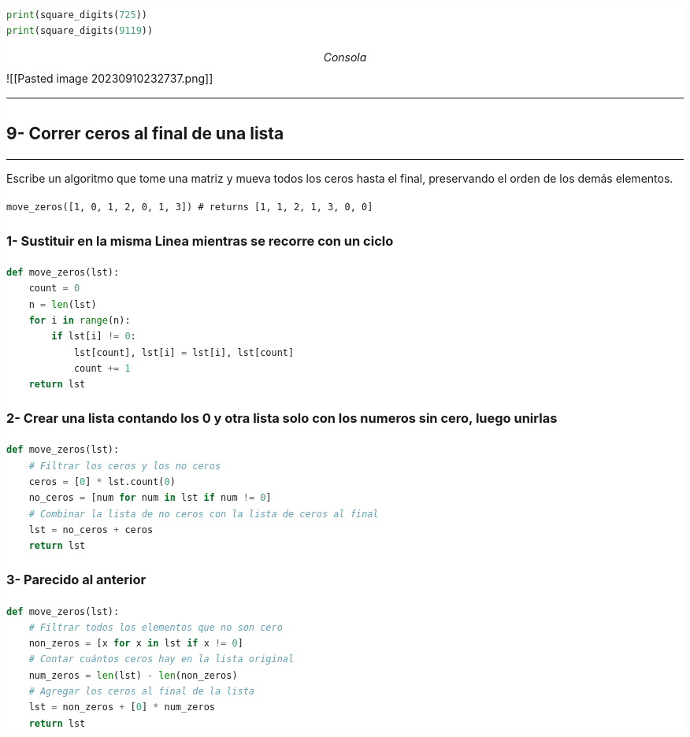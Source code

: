 
```python
print(square_digits(725))
print(square_digits(9119))
```
$$Consola$$
![[Pasted image 20230910232737.png]]

___
## 9- Correr ceros al final de una lista
___
Escribe un algoritmo que tome una matriz y mueva todos los ceros hasta el final, preservando el orden de los demás elementos.

```
move_zeros([1, 0, 1, 2, 0, 1, 3]) # returns [1, 1, 2, 1, 3, 0, 0]
```

### 1- Sustituir en la misma Linea mientras se recorre con un ciclo
```python
def move_zeros(lst):
    count = 0
    n = len(lst)
    for i in range(n):
        if lst[i] != 0:
            lst[count], lst[i] = lst[i], lst[count]
            count += 1
    return lst
```


### 2- Crear una lista contando los 0 y otra lista solo con los numeros sin cero, luego unirlas

```python
def move_zeros(lst):
    # Filtrar los ceros y los no ceros
    ceros = [0] * lst.count(0)
    no_ceros = [num for num in lst if num != 0]
    # Combinar la lista de no ceros con la lista de ceros al final
    lst = no_ceros + ceros
    return lst
```

### 3- Parecido al anterior

```python
def move_zeros(lst):
    # Filtrar todos los elementos que no son cero
    non_zeros = [x for x in lst if x != 0]
    # Contar cuántos ceros hay en la lista original
    num_zeros = len(lst) - len(non_zeros)
    # Agregar los ceros al final de la lista
    lst = non_zeros + [0] * num_zeros
    return lst
```
